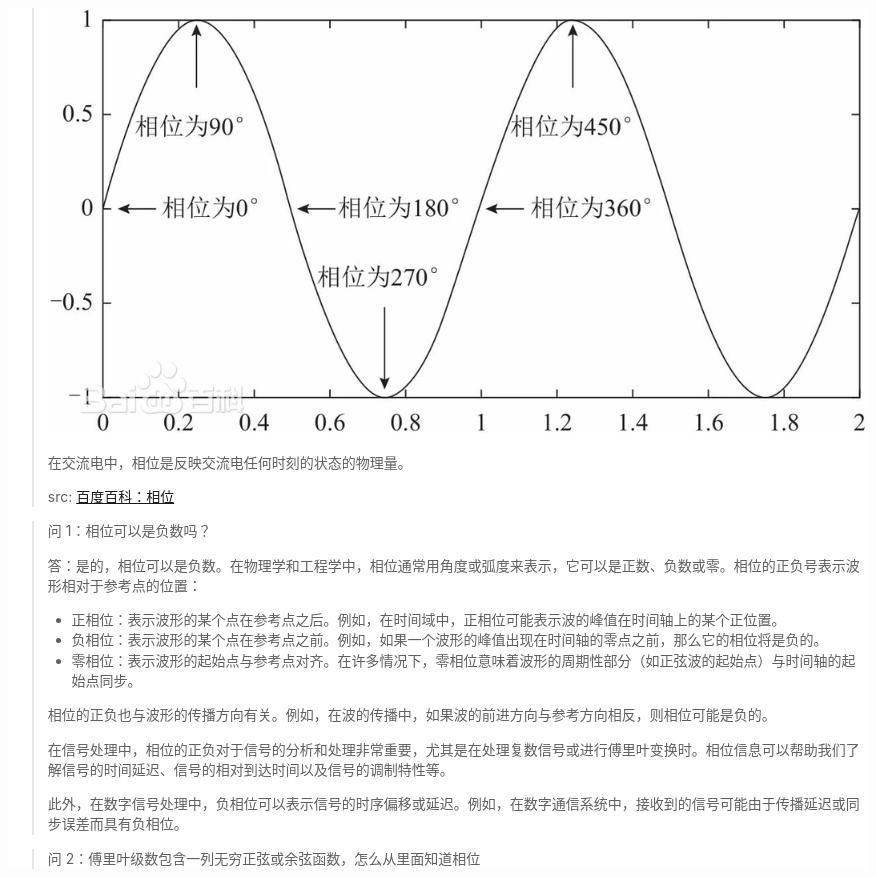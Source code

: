 > ![](./img/相位1.webp)
>
> 在交流电中，相位是反映交流电任何时刻的状态的物理量。
>
> src: [百度百科：相位](https://baike.baidu.com/item/%E7%9B%B8%E4%BD%8D)

> 问 1：相位可以是负数吗？
>
> 答：是的，相位可以是负数。在物理学和工程学中，相位通常用角度或弧度来表示，它可以是正数、负数或零。相位的正负号表示波形相对于参考点的位置：
> 
> * 正相位：表示波形的某个点在参考点之后。例如，在时间域中，正相位可能表示波的峰值在时间轴上的某个正位置。
> * 负相位：表示波形的某个点在参考点之前。例如，如果一个波形的峰值出现在时间轴的零点之前，那么它的相位将是负的。
> * 零相位：表示波形的起始点与参考点对齐。在许多情况下，零相位意味着波形的周期性部分（如正弦波的起始点）与时间轴的起始点同步。
> 
> 相位的正负也与波形的传播方向有关。例如，在波的传播中，如果波的前进方向与参考方向相反，则相位可能是负的。
> 
> 在信号处理中，相位的正负对于信号的分析和处理非常重要，尤其是在处理复数信号或进行傅里叶变换时。相位信息可以帮助我们了解信号的时间延迟、信号的相对到达时间以及信号的调制特性等。
> 
> 此外，在数字信号处理中，负相位可以表示信号的时序偏移或延迟。例如，在数字通信系统中，接收到的信号可能由于传播延迟或同步误差而具有负相位。

> 问 2：傅里叶级数包含一列无穷正弦或余弦函数，怎么从里面知道相位
>